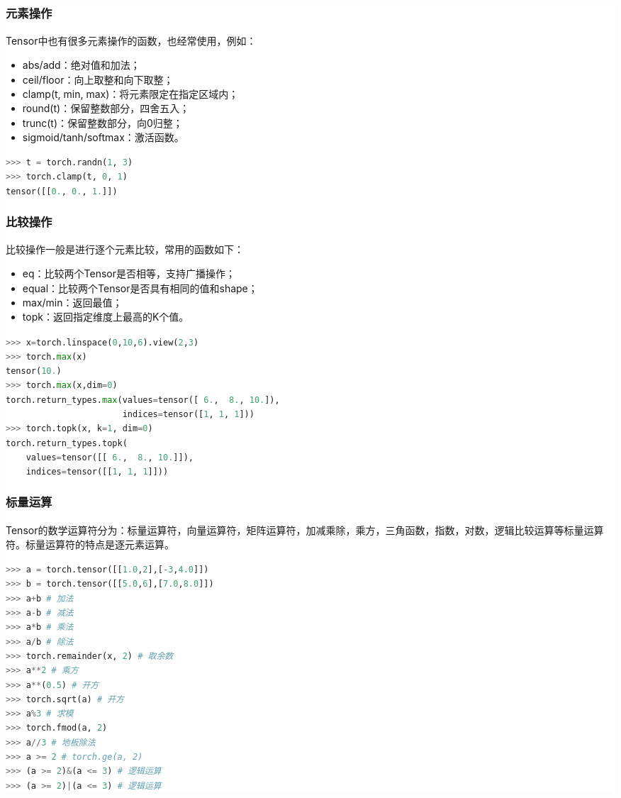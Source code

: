 

### **元素操作**

Tensor中也有很多元素操作的函数，也经常使用，例如：

- abs/add：绝对值和加法；
- ceil/floor：向上取整和向下取整；
- clamp(t, min, max)：将元素限定在指定区域内；
- round(t)：保留整数部分，四舍五入；
- trunc(t)：保留整数部分，向0归整；
- sigmoid/tanh/softmax：激活函数。

```python
>>> t = torch.randn(1, 3)
>>> torch.clamp(t, 0, 1)
tensor([[0., 0., 1.]])
```



###  **比较操作**

比较操作一般是进行逐个元素比较，常用的函数如下：

- eq：比较两个Tensor是否相等，支持广播操作；
- equal：比较两个Tensor是否具有相同的值和shape；
- max/min：返回最值；
- topk：返回指定维度上最高的K个值。

```python
>>> x=torch.linspace(0,10,6).view(2,3)
>>> torch.max(x) 
tensor(10.)
>>> torch.max(x,dim=0)
torch.return_types.max(values=tensor([ 6.,  8., 10.]),
                       indices=tensor([1, 1, 1]))
>>> torch.topk(x, k=1, dim=0)
torch.return_types.topk(
    values=tensor([[ 6.,  8., 10.]]),
    indices=tensor([[1, 1, 1]]))
```



### **标量运算**

Tensor的数学运算符分为：标量运算符，向量运算符，矩阵运算符，加减乘除，乘方，三角函数，指数，对数，逻辑比较运算等标量运算符。标量运算符的特点是逐元素运算。

```python
>>> a = torch.tensor([[1.0,2],[-3,4.0]])
>>> b = torch.tensor([[5.0,6],[7.0,8.0]])
>>> a+b # 加法
>>> a-b # 减法
>>> a*b # 乘法
>>> a/b # 除法
>>> torch.remainder(x, 2) # 取余数
>>> a**2 # 乘方
>>> a**(0.5) # 开方
>>> torch.sqrt(a) # 开方
>>> a%3 # 求模
>>> torch.fmod(a, 2)
>>> a//3 # 地板除法
>>> a >= 2 # torch.ge(a, 2)
>>> (a >= 2)&(a <= 3) # 逻辑运算
>>> (a >= 2)|(a <= 3) # 逻辑运算
```
